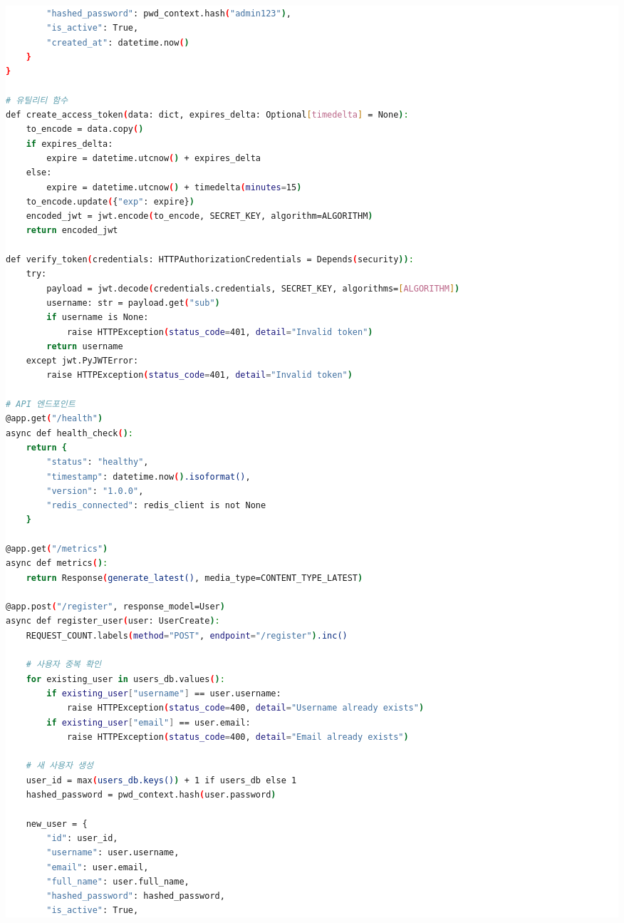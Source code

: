 ```bash
        "hashed_password": pwd_context.hash("admin123"),
        "is_active": True,
        "created_at": datetime.now()
    }
}

# 유틸리티 함수
def create_access_token(data: dict, expires_delta: Optional[timedelta] = None):
    to_encode = data.copy()
    if expires_delta:
        expire = datetime.utcnow() + expires_delta
    else:
        expire = datetime.utcnow() + timedelta(minutes=15)
    to_encode.update({"exp": expire})
    encoded_jwt = jwt.encode(to_encode, SECRET_KEY, algorithm=ALGORITHM)
    return encoded_jwt

def verify_token(credentials: HTTPAuthorizationCredentials = Depends(security)):
    try:
        payload = jwt.decode(credentials.credentials, SECRET_KEY, algorithms=[ALGORITHM])
        username: str = payload.get("sub")
        if username is None:
            raise HTTPException(status_code=401, detail="Invalid token")
        return username
    except jwt.PyJWTError:
        raise HTTPException(status_code=401, detail="Invalid token")

# API 엔드포인트
@app.get("/health")
async def health_check():
    return {
        "status": "healthy",
        "timestamp": datetime.now().isoformat(),
        "version": "1.0.0",
        "redis_connected": redis_client is not None
    }

@app.get("/metrics")
async def metrics():
    return Response(generate_latest(), media_type=CONTENT_TYPE_LATEST)

@app.post("/register", response_model=User)
async def register_user(user: UserCreate):
    REQUEST_COUNT.labels(method="POST", endpoint="/register").inc()
    
    # 사용자 중복 확인
    for existing_user in users_db.values():
        if existing_user["username"] == user.username:
            raise HTTPException(status_code=400, detail="Username already exists")
        if existing_user["email"] == user.email:
            raise HTTPException(status_code=400, detail="Email already exists")
    
    # 새 사용자 생성
    user_id = max(users_db.keys()) + 1 if users_db else 1
    hashed_password = pwd_context.hash(user.password)
    
    new_user = {
        "id": user_id,
        "username": user.username,
        "email": user.email,
        "full_name": user.full_name,
        "hashed_password": hashed_password,
        "is_active": True,
```